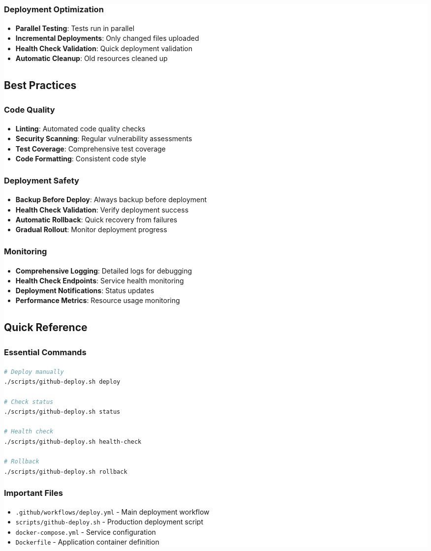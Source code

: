 ### Deployment Optimization

- **Parallel Testing**: Tests run in parallel
- **Incremental Deployments**: Only changed files uploaded
- **Health Check Validation**: Quick deployment validation
- **Automatic Cleanup**: Old resources cleaned up

## Best Practices

### Code Quality

- **Linting**: Automated code quality checks
- **Security Scanning**: Regular vulnerability assessments
- **Test Coverage**: Comprehensive test coverage
- **Code Formatting**: Consistent code style

### Deployment Safety

- **Backup Before Deploy**: Always backup before deployment
- **Health Check Validation**: Verify deployment success
- **Automatic Rollback**: Quick recovery from failures
- **Gradual Rollout**: Monitor deployment progress

### Monitoring

- **Comprehensive Logging**: Detailed logs for debugging
- **Health Check Endpoints**: Service health monitoring
- **Deployment Notifications**: Status updates
- **Performance Metrics**: Resource usage monitoring

## Quick Reference

### Essential Commands

```bash
# Deploy manually
./scripts/github-deploy.sh deploy

# Check status
./scripts/github-deploy.sh status

# Health check
./scripts/github-deploy.sh health-check

# Rollback
./scripts/github-deploy.sh rollback
```

### Important Files

- `.github/workflows/deploy.yml` - Main deployment workflow
- `scripts/github-deploy.sh` - Production deployment script
- `docker-compose.yml` - Service configuration
- `Dockerfile` - Application container definition
